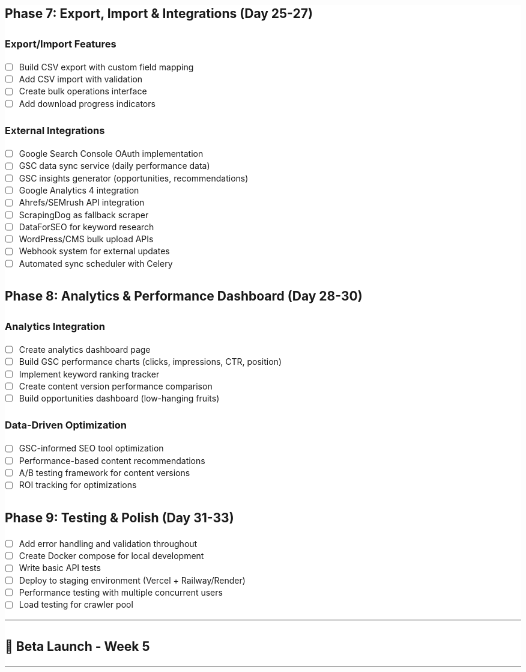 ## Phase 7: Export, Import & Integrations (Day 25-27)
### Export/Import Features
- [ ] Build CSV export with custom field mapping
- [ ] Add CSV import with validation
- [ ] Create bulk operations interface
- [ ] Add download progress indicators

### External Integrations
- [ ] Google Search Console OAuth implementation
- [ ] GSC data sync service (daily performance data)
- [ ] GSC insights generator (opportunities, recommendations)
- [ ] Google Analytics 4 integration
- [ ] Ahrefs/SEMrush API integration
- [ ] ScrapingDog as fallback scraper
- [ ] DataForSEO for keyword research
- [ ] WordPress/CMS bulk upload APIs
- [ ] Webhook system for external updates
- [ ] Automated sync scheduler with Celery

## Phase 8: Analytics & Performance Dashboard (Day 28-30)
### Analytics Integration
- [ ] Create analytics dashboard page
- [ ] Build GSC performance charts (clicks, impressions, CTR, position)
- [ ] Implement keyword ranking tracker
- [ ] Create content version performance comparison
- [ ] Build opportunities dashboard (low-hanging fruits)

### Data-Driven Optimization
- [ ] GSC-informed SEO tool optimization
- [ ] Performance-based content recommendations
- [ ] A/B testing framework for content versions
- [ ] ROI tracking for optimizations

## Phase 9: Testing & Polish (Day 31-33)
- [ ] Add error handling and validation throughout
- [ ] Create Docker compose for local development
- [ ] Write basic API tests
- [ ] Deploy to staging environment (Vercel + Railway/Render)
- [ ] Performance testing with multiple concurrent users
- [ ] Load testing for crawler pool

---

## 🚀 Beta Launch - Week 5

---
